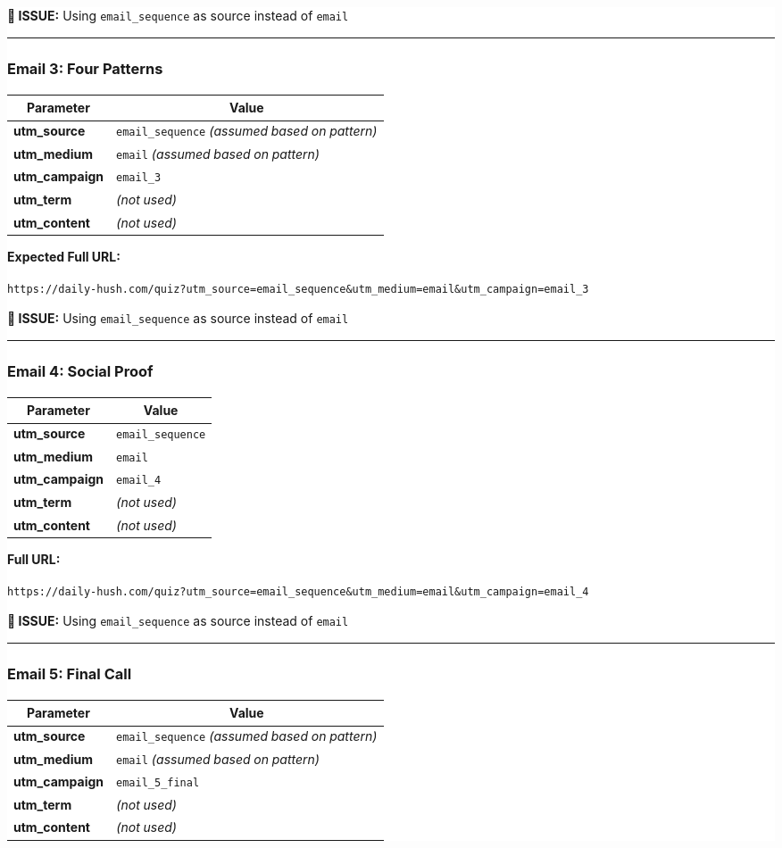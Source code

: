 **🔴 ISSUE:** Using `email_sequence` as source instead of `email`

---

### Email 3: Four Patterns

| Parameter | Value |
|-----------|-------|
| **utm_source** | `email_sequence` _(assumed based on pattern)_ |
| **utm_medium** | `email` _(assumed based on pattern)_ |
| **utm_campaign** | `email_3` |
| **utm_term** | _(not used)_ |
| **utm_content** | _(not used)_ |

**Expected Full URL:**
```
https://daily-hush.com/quiz?utm_source=email_sequence&utm_medium=email&utm_campaign=email_3
```

**🔴 ISSUE:** Using `email_sequence` as source instead of `email`

---

### Email 4: Social Proof

| Parameter | Value |
|-----------|-------|
| **utm_source** | `email_sequence` |
| **utm_medium** | `email` |
| **utm_campaign** | `email_4` |
| **utm_term** | _(not used)_ |
| **utm_content** | _(not used)_ |

**Full URL:**
```
https://daily-hush.com/quiz?utm_source=email_sequence&utm_medium=email&utm_campaign=email_4
```

**🔴 ISSUE:** Using `email_sequence` as source instead of `email`

---

### Email 5: Final Call

| Parameter | Value |
|-----------|-------|
| **utm_source** | `email_sequence` _(assumed based on pattern)_ |
| **utm_medium** | `email` _(assumed based on pattern)_ |
| **utm_campaign** | `email_5_final` |
| **utm_term** | _(not used)_ |
| **utm_content** | _(not used)_ |
